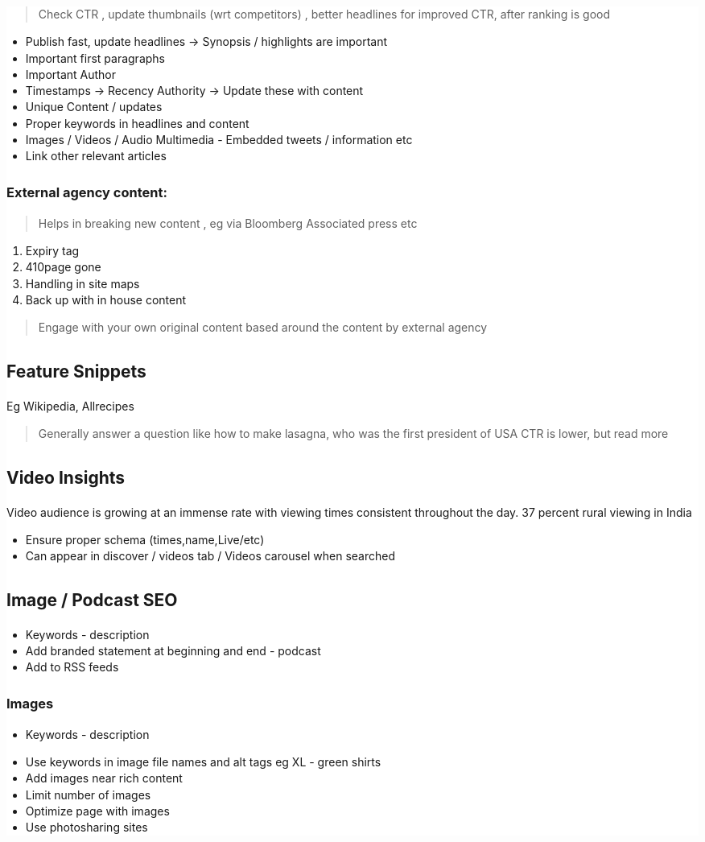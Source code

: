 > Check CTR , update thumbnails (wrt competitors) , better headlines for improved CTR, after ranking is good

- Publish fast, update headlines -> Synopsis / highlights are important
- Important first paragraphs
- Important Author
- Timestamps -> Recency Authority -> Update these with content
- Unique Content / updates
- Proper keywords in headlines and content
- Images / Videos / Audio Multimedia - Embedded tweets / information etc
- Link other relevant articles

### External agency content:

> Helps in breaking new content , eg via Bloomberg Associated press etc

1. Expiry tag
2. 410page gone
3. Handling in site maps
4. Back up with in house content

> Engage with your own original content based around the content by external agency

## Feature Snippets

Eg Wikipedia, Allrecipes

> Generally answer a question like how to make lasagna, who was the first president of USA
> CTR is lower, but read more

## Video Insights

Video audience is growing at an immense rate with viewing times consistent throughout the day. 37 percent rural viewing in India

- Ensure proper schema (times,name,Live/etc)
- Can appear in discover / videos tab / Videos carousel when searched

## Image / Podcast SEO

- Keywords - description
- Add branded statement at beginning and end - podcast
- Add to RSS feeds

### Images

- Keywords - description

* Use keywords in image file names and alt tags eg XL - green shirts
* Add images near rich content
* Limit number of images
* Optimize page with images
* Use photosharing sites
